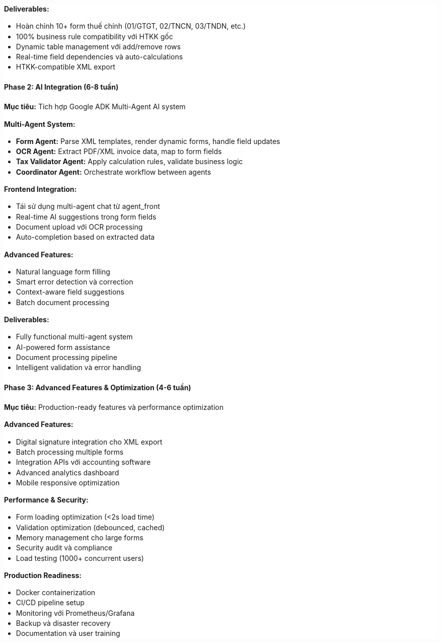 **Deliverables:**
- Hoàn chỉnh 10+ form thuế chính (01/GTGT, 02/TNCN, 03/TNDN, etc.)
- 100% business rule compatibility với HTKK gốc
- Dynamic table management với add/remove rows
- Real-time field dependencies và auto-calculations
- HTKK-compatible XML export

#### Phase 2: AI Integration (6-8 tuần)
**Mục tiêu:** Tích hợp Google ADK Multi-Agent AI system

**Multi-Agent System:**
- **Form Agent:** Parse XML templates, render dynamic forms, handle field updates
- **OCR Agent:** Extract PDF/XML invoice data, map to form fields
- **Tax Validator Agent:** Apply calculation rules, validate business logic
- **Coordinator Agent:** Orchestrate workflow between agents

**Frontend Integration:**
- Tái sử dụng multi-agent chat từ agent_front
- Real-time AI suggestions trong form fields
- Document upload với OCR processing
- Auto-completion based on extracted data

**Advanced Features:**
- Natural language form filling
- Smart error detection và correction
- Context-aware field suggestions
- Batch document processing

**Deliverables:**
- Fully functional multi-agent system
- AI-powered form assistance
- Document processing pipeline
- Intelligent validation và error handling

#### Phase 3: Advanced Features & Optimization (4-6 tuần)
**Mục tiêu:** Production-ready features và performance optimization

**Advanced Features:**
- Digital signature integration cho XML export
- Batch processing multiple forms
- Integration APIs với accounting software
- Advanced analytics dashboard
- Mobile responsive optimization

**Performance & Security:**
- Form loading optimization (<2s load time)
- Validation optimization (debounced, cached)
- Memory management cho large forms
- Security audit và compliance
- Load testing (1000+ concurrent users)

**Production Readiness:**
- Docker containerization
- CI/CD pipeline setup
- Monitoring với Prometheus/Grafana
- Backup và disaster recovery
- Documentation và user training
